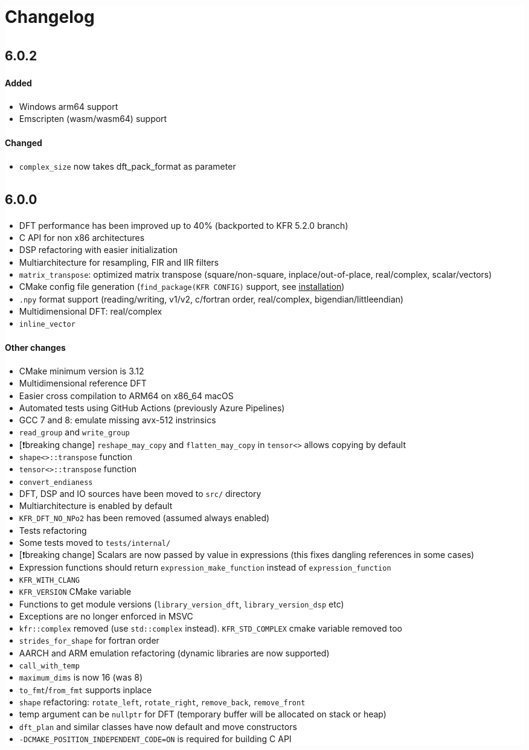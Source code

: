 # Changelog

## 6.0.2

#### Added

- Windows arm64 support
- Emscripten (wasm/wasm64) support

#### Changed

- `complex_size` now takes dft_pack_format as parameter

## 6.0.0

- DFT performance has been improved up to 40% (backported to KFR 5.2.0 branch)
- C API for non x86 architectures
- DSP refactoring with easier initialization
- Multiarchitecture for resampling, FIR and IIR filters
- `matrix_transpose`: optimized matrix transpose (square/non-square, inplace/out-of-place, real/complex, scalar/vectors)
- CMake config file generation (`find_package(KFR CONFIG)` support, see [installation](installation.md))
- `.npy` format support (reading/writing, v1/v2, c/fortran order, real/complex, bigendian/littleendian)
- Multidimensional DFT: real/complex
- `inline_vector`

#### Other changes

- CMake minimum version is 3.12
- Multidimensional reference DFT
- Easier cross compilation to ARM64 on x86_64 macOS
- Automated tests using GitHub Actions (previously Azure Pipelines)
- GCC 7 and 8: emulate missing avx-512 instrinsics
- `read_group` and `write_group`
- [❗breaking change] `reshape_may_copy` and `flatten_may_copy` in `tensor<>` allows copying by default
- `shape<>::transpose` function
- `tensor<>::transpose` function
- `convert_endianess`
- DFT, DSP and IO sources have been moved to `src/` directory
- Multiarchitecture is enabled by default
- `KFR_DFT_NO_NPo2` has been removed (assumed always enabled)
- Tests refactoring
- Some tests moved to `tests/internal/`
- [❗breaking change] Scalars are now passed by value in expressions (this fixes dangling references in some cases)
- Expression functions should return `expression_make_function` instead of `expression_function`
- `KFR_WITH_CLANG`
- `KFR_VERSION` CMake variable
- Functions to get module versions (`library_version_dft`, `library_version_dsp` etc)
- Exceptions are no longer enforced in MSVC
- `kfr::complex` removed (use `std::complex` instead). `KFR_STD_COMPLEX` cmake variable removed too
- `strides_for_shape` for fortran order
- AARCH and ARM emulation refactoring (dynamic libraries are now supported)
- `call_with_temp`
- `maximum_dims` is now 16 (was 8)
- `to_fmt`/`from_fmt` supports inplace
- `shape` refactoring: `rotate_left`, `rotate_right`, `remove_back`, `remove_front`
- temp argument can be `nullptr` for DFT (temporary buffer will be allocated on stack or heap)
- `dft_plan` and similar classes have now default and move constructors
- `-DCMAKE_POSITION_INDEPENDENT_CODE=ON` is required for building C API
